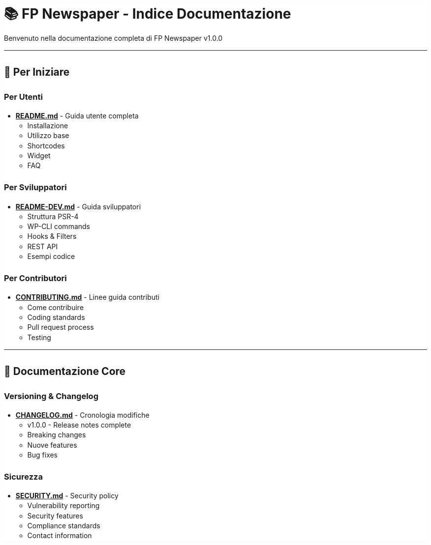 # 📚 FP Newspaper - Indice Documentazione

Benvenuto nella documentazione completa di FP Newspaper v1.0.0

---

## 🚀 Per Iniziare

### Per Utenti
- **[README.md](README.md)** - Guida utente completa
  - Installazione
  - Utilizzo base
  - Shortcodes
  - Widget
  - FAQ

### Per Sviluppatori
- **[README-DEV.md](README-DEV.md)** - Guida sviluppatori
  - Struttura PSR-4
  - WP-CLI commands
  - Hooks & Filters
  - REST API
  - Esempi codice

### Per Contributori
- **[CONTRIBUTING.md](CONTRIBUTING.md)** - Linee guida contributi
  - Come contribuire
  - Coding standards
  - Pull request process
  - Testing

---

## 📖 Documentazione Core

### Versioning & Changelog
- **[CHANGELOG.md](CHANGELOG.md)** - Cronologia modifiche
  - v1.0.0 - Release notes complete
  - Breaking changes
  - Nuove features
  - Bug fixes

### Sicurezza
- **[SECURITY.md](SECURITY.md)** - Security policy
  - Vulnerability reporting
  - Security features
  - Compliance standards
  - Contact information
